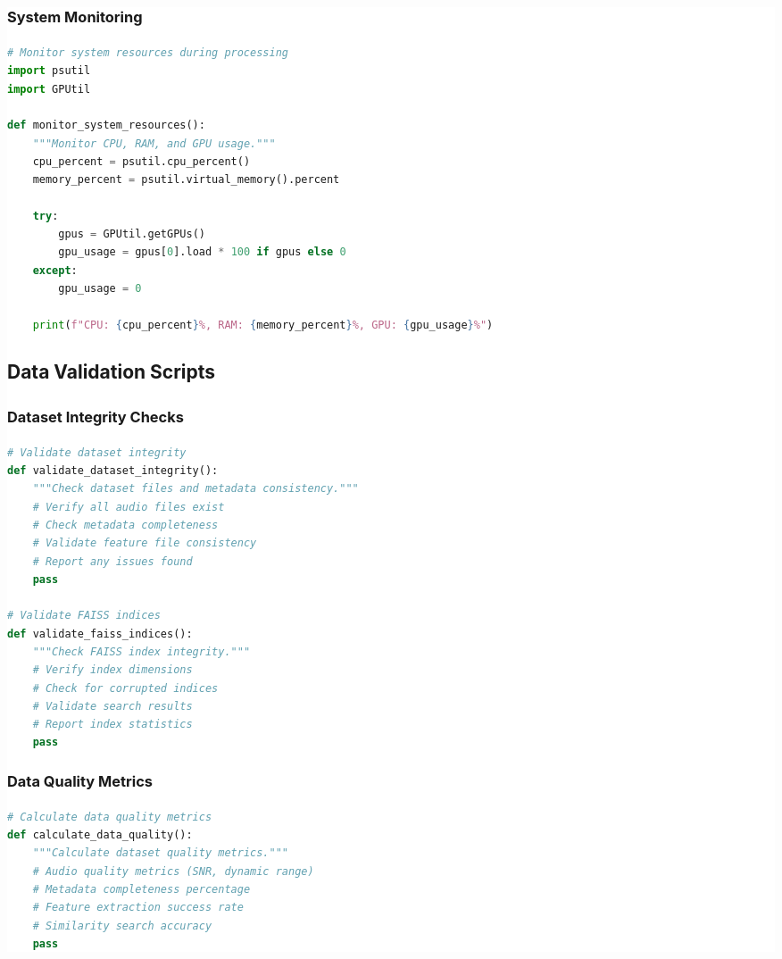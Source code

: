 ### System Monitoring
```python
# Monitor system resources during processing
import psutil
import GPUtil

def monitor_system_resources():
    """Monitor CPU, RAM, and GPU usage."""
    cpu_percent = psutil.cpu_percent()
    memory_percent = psutil.virtual_memory().percent
    
    try:
        gpus = GPUtil.getGPUs()
        gpu_usage = gpus[0].load * 100 if gpus else 0
    except:
        gpu_usage = 0
    
    print(f"CPU: {cpu_percent}%, RAM: {memory_percent}%, GPU: {gpu_usage}%")
```

## Data Validation Scripts

### Dataset Integrity Checks
```python
# Validate dataset integrity
def validate_dataset_integrity():
    """Check dataset files and metadata consistency."""
    # Verify all audio files exist
    # Check metadata completeness
    # Validate feature file consistency
    # Report any issues found
    pass

# Validate FAISS indices
def validate_faiss_indices():
    """Check FAISS index integrity."""
    # Verify index dimensions
    # Check for corrupted indices
    # Validate search results
    # Report index statistics
    pass
```

### Data Quality Metrics
```python
# Calculate data quality metrics
def calculate_data_quality():
    """Calculate dataset quality metrics."""
    # Audio quality metrics (SNR, dynamic range)
    # Metadata completeness percentage
    # Feature extraction success rate
    # Similarity search accuracy
    pass
```
